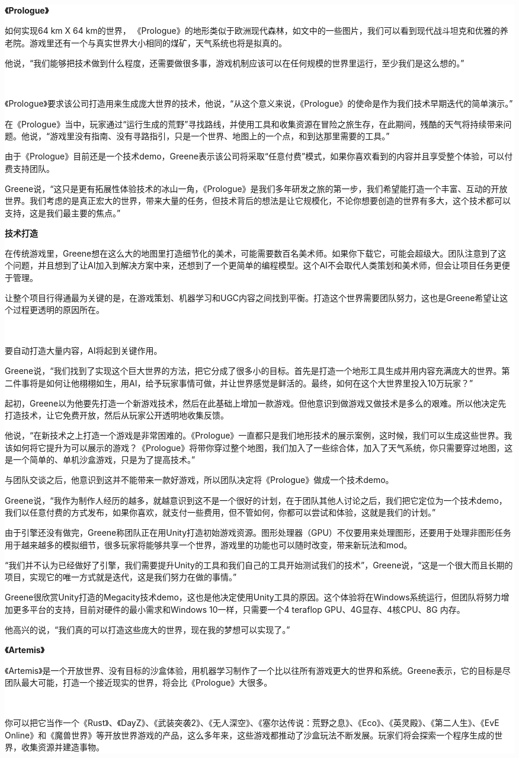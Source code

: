  **《Prologue》**

如何实现64 km X 64 km的世界， 《Prologue》的地形类似于欧洲现代森林，如文中的一些图片，我们可以看到现代战斗坦克和优雅的养老院。游戏里还有一个与真实世界大小相同的煤矿，天气系统也将是拟真的。

他说，“我们能够把技术做到什么程度，还需要做很多事，游戏机制应该可以在任何规模的世界里运行，至少我们是这么想的。”

![图片](data:image/gif;base64,iVBORw0KGgoAAAANSUhEUgAAAAEAAAABCAYAAAAfFcSJAAAADUlEQVQImWNgYGBgAAAABQABh6FO1AAAAABJRU5ErkJggg==)

《Prologue》要求该公司打造用来生成庞大世界的技术，他说，“从这个意义来说，《Prologue》的使命是作为我们技术早期迭代的简单演示。”

在《Prologue》当中，玩家通过“运行生成的荒野”寻找路线，并使用工具和收集资源在冒险之旅生存，在此期间，残酷的天气将持续带来问题。他说，“游戏里没有指南、没有寻路指引，只是一个世界、地图上的一个点，和到达那里需要的工具。”

由于《Prologue》目前还是一个技术demo，Greene表示该公司将采取“任意付费”模式，如果你喜欢看到的内容并且享受整个体验，可以付费支持团队。

Greene说，“这只是更有拓展性体验技术的冰山一角，《Prologue》是我们多年研发之旅的第一步，我们希望能打造一个丰富、互动的开放世界。我们考虑的是真正宏大的世界，带来大量的任务，但技术背后的想法是让它规模化，不论你想要创造的世界有多大，这个技术都可以支持，这是我们最主要的焦点。”

 **技术打造**

在传统游戏里，Greene想在这么大的地图里打造细节化的美术，可能需要数百名美术师。如果你下载它，可能会超级大。团队注意到了这个问题，并且想到了让AI加入到解决方案中来，还想到了一个更简单的编程模型。这个AI不会取代人类策划和美术师，但会让项目任务更便于管理。

让整个项目行得通最为关键的是，在游戏策划、机器学习和UGC内容之间找到平衡。打造这个世界需要团队努力，这也是Greene希望让这个过程更透明的原因所在。

![图片](data:image/gif;base64,iVBORw0KGgoAAAANSUhEUgAAAAEAAAABCAYAAAAfFcSJAAAADUlEQVQImWNgYGBgAAAABQABh6FO1AAAAABJRU5ErkJggg==)

要自动打造大量内容，AI将起到关键作用。

Greene说，“我们找到了实现这个巨大世界的方法，把它分成了很多小的目标。首先是打造一个地形工具生成并用内容充满庞大的世界。第二件事将是如何让他栩栩如生，用AI，给予玩家事情可做，并让世界感觉是鲜活的。最终，如何在这个大世界里投入10万玩家？”

起初，Greene以为他要先打造一个新游戏技术，然后在此基础上增加一款游戏。但他意识到做游戏又做技术是多么的艰难。所以他决定先打造技术，让它免费开放，然后从玩家公开透明地收集反馈。

他说，“在新技术之上打造一个游戏是非常困难的。《Prologue》一直都只是我们地形技术的展示案例，这时候，我们可以生成这些世界。我该如何将它提升为可以展示的游戏？《Prologue》将带你穿过整个地图，我们加入了一些综合体，加入了天气系统，你只需要穿过地图，这是一个简单的、单机沙盒游戏，只是为了提高技术。”

与团队交谈之后，他意识到这并不能带来一款好游戏，所以团队决定将《Prologue》做成一个技术demo。

Greene说，“我作为制作人经历的越多，就越意识到这不是一个很好的计划，在于团队其他人讨论之后，我们把它定位为一个技术demo，我们以任意付费的方式发布，如果你喜欢，就支付一些费用，但不管如何，你都可以尝试和体验，这就是我们的计划。”

由于引擎还没有做完，Greene称团队正在用Unity打造初始游戏资源。图形处理器（GPU）不仅要用来处理图形，还要用于处理非图形任务用于越来越多的模拟细节，很多玩家将能够共享一个世界，游戏里的功能也可以随时改变，带来新玩法和mod。

“我们并不认为已经做好了引擎，我们需要提升Unity的工具和我们自己的工具开始测试我们的技术”，Greene说，“这是一个很大而且长期的项目，实现它的唯一方式就是迭代，这是我们努力在做的事情。”

Greene很欣赏Unity打造的Megacity技术demo，这也是他决定使用Unity工具的原因。这个体验将在Windows系统运行，但团队将努力增加更多平台的支持，目前对硬件的最小需求和Windows 10一样，只需要一个4 teraflop GPU、4G显存、4核CPU、8G 内存。

他高兴的说，“我们真的可以打造这些庞大的世界，现在我的梦想可以实现了。”

 **《Artemis》**

《Artemis》是一个开放世界、没有目标的沙盒体验，用机器学习制作了一个比以往所有游戏更大的世界和系统。Greene表示，它的目标是尽团队最大可能，打造一个接近现实的世界，将会比《Prologue》大很多。

![图片](data:image/gif;base64,iVBORw0KGgoAAAANSUhEUgAAAAEAAAABCAYAAAAfFcSJAAAADUlEQVQImWNgYGBgAAAABQABh6FO1AAAAABJRU5ErkJggg==)

你可以把它当作一个《Rust》、《DayZ》、《武装突袭2》、《无人深空》、《塞尔达传说：荒野之息》、《Eco》、《英灵殿》、《第二人生》、《EvE Online》和《魔兽世界》等开放世界游戏的产品，这么多年来，这些游戏都推动了沙盒玩法不断发展。玩家们将会探索一个程序生成的世界，收集资源并建造事物。
